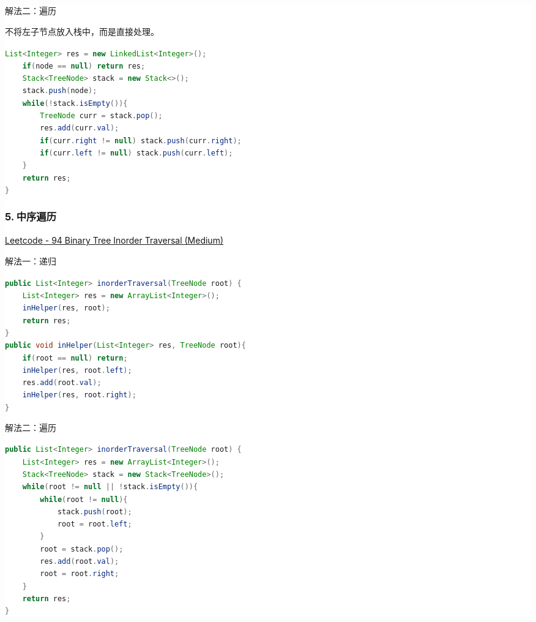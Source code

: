 解法二：遍历

不将左子节点放入栈中，而是直接处理。

```java
List<Integer> res = new LinkedList<Integer>();
    if(node == null) return res;
    Stack<TreeNode> stack = new Stack<>();
    stack.push(node);
    while(!stack.isEmpty()){
        TreeNode curr = stack.pop();
        res.add(curr.val);
        if(curr.right != null) stack.push(curr.right);
        if(curr.left != null) stack.push(curr.left);
    }
    return res;
}
```

### 5. 中序遍历

[Leetcode - 94 Binary Tree Inorder Traversal (Medium)](https://leetcode-cn.com/problems/binary-tree-inorder-traversal/)

解法一：递归

```java
public List<Integer> inorderTraversal(TreeNode root) {
    List<Integer> res = new ArrayList<Integer>();
    inHelper(res, root);
    return res;
}
public void inHelper(List<Integer> res, TreeNode root){
    if(root == null) return;
    inHelper(res, root.left);
    res.add(root.val);
    inHelper(res, root.right);
}
```

解法二：遍历

```java
public List<Integer> inorderTraversal(TreeNode root) {
    List<Integer> res = new ArrayList<Integer>();
    Stack<TreeNode> stack = new Stack<TreeNode>();
    while(root != null || !stack.isEmpty()){
        while(root != null){
            stack.push(root);
            root = root.left;
        }
        root = stack.pop();
        res.add(root.val);
        root = root.right;
    }
    return res;
}
```
